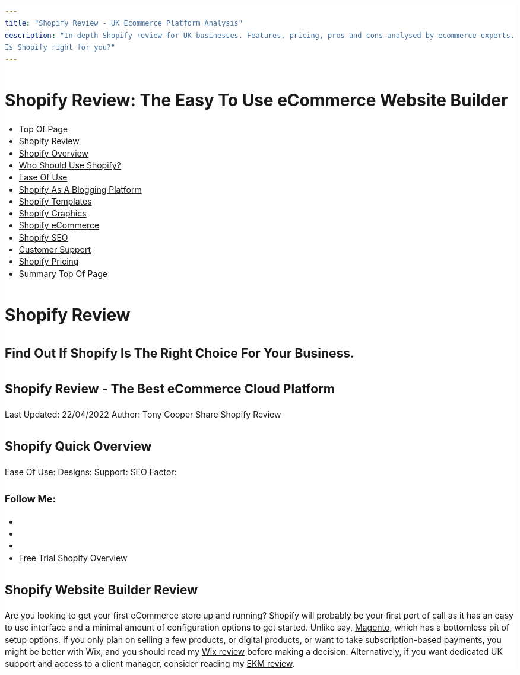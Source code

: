 ```yaml
---
title: "Shopify Review - UK Ecommerce Platform Analysis"
description: "In-depth Shopify review for UK businesses. Features, pricing, pros and cons analysed by ecommerce experts. Is Shopify right for you?"
---
```


# Shopify Review: The Easy To Use eCommerce Website Builder
 * [Top Of Page](https://www.webuildstores.co.uk/shopify-review)
 * [Shopify Review](https://www.webuildstores.co.uk/shopify-review)
 * [Shopify Overview](https://www.webuildstores.co.uk/shopify-review)
 * [Who Should Use Shopify?](https://www.webuildstores.co.uk/shopify-review)
 * [Ease Of Use](https://www.webuildstores.co.uk/shopify-review)
 * [Shopify As A Blogging Platform](https://www.webuildstores.co.uk/shopify-review)
 * [Shopify Templates](https://www.webuildstores.co.uk/shopify-review)
 * [Shopify Graphics](https://www.webuildstores.co.uk/shopify-review)
 * [Shopify eCommerce](https://www.webuildstores.co.uk/shopify-review)
 * [Shopify SEO](https://www.webuildstores.co.uk/shopify-review)
 * [Customer Support](https://www.webuildstores.co.uk/shopify-review)
 * [Shopify Pricing](https://www.webuildstores.co.uk/shopify-review)
 * [Summary](https://www.webuildstores.co.uk/shopify-review)
Top Of Page
# Shopify Review
## Find Out If Shopify Is The Right Choice For Your Business.
## Shopify Review - The Best eCommerce Cloud Platform
Last Updated: 22/04/2022
Author: Tony Cooper
Share
Shopify Review
## Shopify Quick Overview
Ease Of Use:
Designs:
Support:
SEO Factor:
### Follow Me:

 * [](https://www.instagram.com/wix)
 * [](https://www.facebook.com/wix)
 * [](https://www.twitter.com/wix)
 * [](https://il.linkedin.com/company/wix-com?trk=public_jobs_topcard_logo)
[Free Trial](https://www.shopify.com/?ref=storebuilder-limited)
Shopify Overview
## Shopify Website Builder Review
Are you looking to get your first eCommerce store up and running? Shopify will probably be your first port of call as it has an easy to use interface and a minimal amount of configuration options to get started. Unlike say, [Magento](https://www.webuildstores.co.uk/magento-website-design), which has a bottomless pit of setup options.
If you only plan on selling a few products, or digital products, or want to take subscription-based payments, you might be better with Wix, and you should read my [Wix review](https://www.webuildstores.co.uk/wix-website-design) before making a decision.
Alternatively, if you want dedicated UK support and access to a client manager, consider reading my [EKM review](https://www.webuildstores.co.uk/ekm-review).